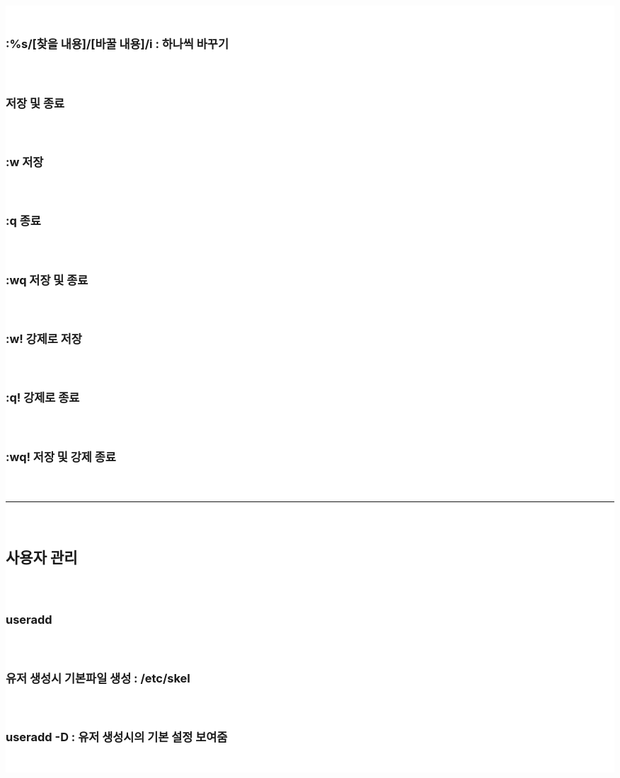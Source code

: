 <br/>

### :%s/[찾을 내용]/[바꿀 내용]/i : 하나씩 바꾸기

<br/>

### 저장 및 종료

<br/>

### :w 저장

<br/>

### :q 종료

<br/>

### :wq 저장 및 종료

<br/>

### :w! 강제로 저장

<br/>

### :q! 강제로 종료

<br/>

### :wq! 저장 및 강제 종료

<br/>

---

<br/>

## 사용자 관리

<br/>

### useradd

<br/>

### 유저 생성시 기본파일 생성 : /etc/skel

<br/>

### useradd -D : 유저 생성시의 기본 설정 보여줌

<br/>
